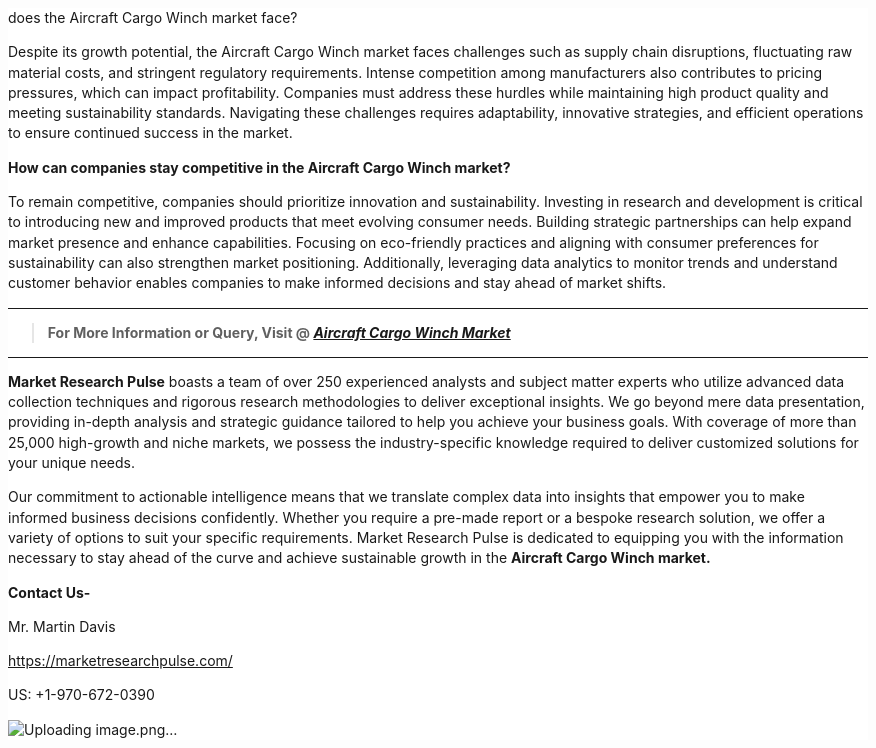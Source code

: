 does the Aircraft Cargo Winch market face?</strong></p><p>Despite its growth potential, the Aircraft Cargo Winch market faces challenges such as supply chain disruptions, fluctuating raw material costs, and stringent regulatory requirements. Intense competition among manufacturers also contributes to pricing pressures, which can impact profitability. Companies must address these hurdles while maintaining high product quality and meeting sustainability standards. Navigating these challenges requires adaptability, innovative strategies, and efficient operations to ensure continued success in the market.</p><p><strong>How can companies stay competitive in the Aircraft Cargo Winch market?</strong></p><p>To remain competitive, companies should prioritize innovation and sustainability. Investing in research and development is critical to introducing new and improved products that meet evolving consumer needs. Building strategic partnerships can help expand market presence and enhance capabilities. Focusing on eco-friendly practices and aligning with consumer preferences for sustainability can also strengthen market positioning. Additionally, leveraging data analytics to monitor trends and understand customer behavior enables companies to make informed decisions and stay ahead of market shifts.</p><hr /><blockquote><p><strong>For More Information or Query, Visit @&nbsp;<em><a href="https://marketresearchpulse.com/report/82797/aircraft-cargo-winch-market?utm_source=Linkedin&utm_medium=029">Aircraft Cargo Winch Market</a></em></strong></p></blockquote><hr /><p><strong>Market Research Pulse</strong> boasts a team of over 250 experienced analysts and subject matter experts who utilize advanced data collection techniques and rigorous research methodologies to deliver exceptional insights. We go beyond mere data presentation, providing in-depth analysis and strategic guidance tailored to help you achieve your business goals. With coverage of more than 25,000 high-growth and niche markets, we possess the industry-specific knowledge required to deliver customized solutions for your unique needs.</p><p>Our commitment to actionable intelligence means that we translate complex data into insights that empower you to make informed business decisions confidently. Whether you require a pre-made report or a bespoke research solution, we offer a variety of options to suit your specific requirements. Market Research Pulse is dedicated to equipping you with the information necessary to stay ahead of the curve and achieve sustainable growth in the <strong>Aircraft Cargo Winch market.</strong></p><p><strong>Contact Us-</strong></p><p>Mr. Martin Davis</p><p>https://marketresearchpulse.com/</p><p>US: +1-970-672-0390</p>
![Uploading image.png…]()
